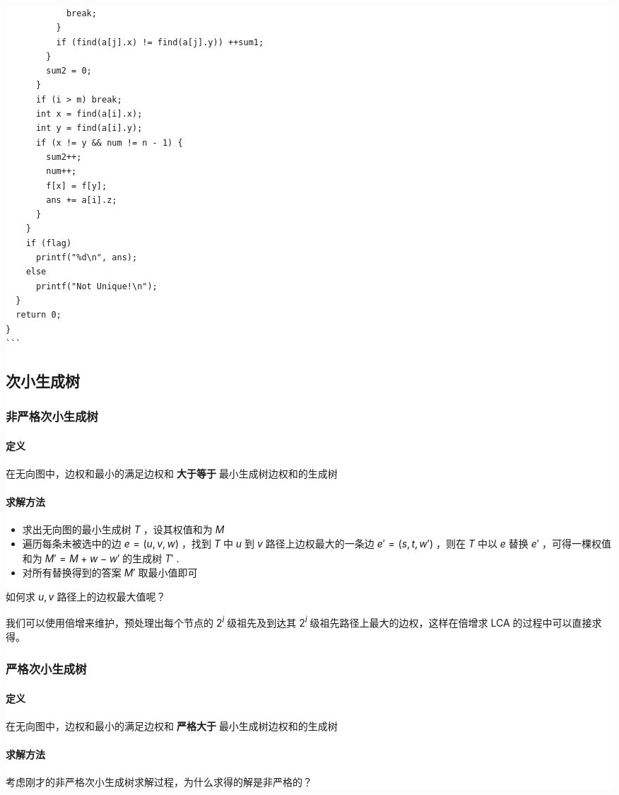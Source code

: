                 break;
              }
              if (find(a[j].x) != find(a[j].y)) ++sum1;
            }
            sum2 = 0;
          }
          if (i > m) break;
          int x = find(a[i].x);
          int y = find(a[i].y);
          if (x != y && num != n - 1) {
            sum2++;
            num++;
            f[x] = f[y];
            ans += a[i].z;
          }
        }
        if (flag)
          printf("%d\n", ans);
        else
          printf("Not Unique!\n");
      }
      return 0;
    }
    ```

## 次小生成树

### 非严格次小生成树

#### 定义

在无向图中，边权和最小的满足边权和 **大于等于** 最小生成树边权和的生成树

#### 求解方法

-   求出无向图的最小生成树 $T$ ，设其权值和为 $M$ 
-   遍历每条未被选中的边 $e = (u,v,w)$ ，找到 $T$ 中 $u$ 到 $v$ 路径上边权最大的一条边 $e' = (s,t,w')$ ，则在 $T$ 中以 $e$ 替换 $e'$ ，可得一棵权值和为 $M' = M + w - w'$ 的生成树 $T'$ .
-   对所有替换得到的答案 $M'$ 取最小值即可

如何求 $u,v$ 路径上的边权最大值呢？

我们可以使用倍增来维护，预处理出每个节点的 $2^i$ 级祖先及到达其 $2^i$ 级祖先路径上最大的边权，这样在倍增求 LCA 的过程中可以直接求得。

### 严格次小生成树

#### 定义

在无向图中，边权和最小的满足边权和 **严格大于** 最小生成树边权和的生成树

#### 求解方法

考虑刚才的非严格次小生成树求解过程，为什么求得的解是非严格的？

